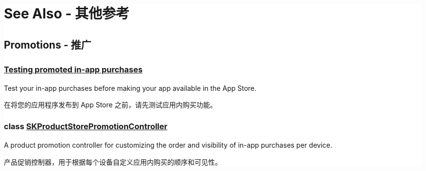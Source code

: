 # See Also - 其他参考

## Promotions - 推广

### [Testing promoted in-app purchases](https://developer.apple.com/documentation/storekit/in-app_purchase/testing_promoted_in-app_purchases)

Test your in-app purchases before making your app available in the App Store.

在将您的应用程序发布到 App Store 之前，请先测试应用内购买功能。

### class [SKProductStorePromotionController](https://developer.apple.com/documentation/storekit/skproductstorepromotioncontroller)

A product promotion controller for customizing the order and visibility of in-app purchases per device.

产品促销控制器，用于根据每个设备自定义应用内购买的顺序和可见性。
